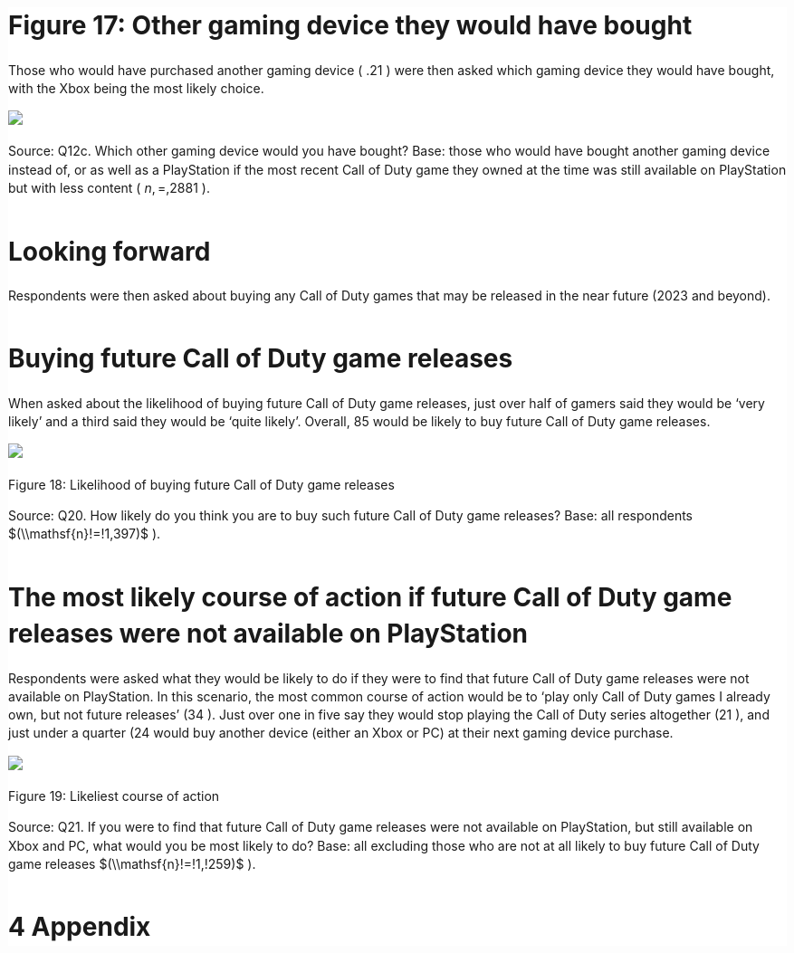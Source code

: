 # Figure 17: Other gaming device they would have bought

Those who would have purchased another gaming device ( $.21%$ ) were then asked which gaming device they would have bought, with the Xbox being the most likely choice.

![](/tmp/11279db7-11d5-4564-bd72-8ffc682692cf/images/4a6a04c8a7e32e7ec39cf07b2f377674b928d4a740e0218107f295bacce58fbf.jpg)

Source: Q12c. Which other gaming device would you have bought? Base: those who would have bought another gaming device instead of, or as well as a PlayStation if the most recent Call of Duty game they owned at the time was still available on PlayStation but with less content ( $n,{=},2881$ ).

# Looking forward

Respondents were then asked about buying any Call of Duty games that may be released in the near future (2023 and beyond).

# Buying future Call of Duty game releases

When asked about the likelihood of buying future Call of Duty game releases, just over half of gamers said they would be ‘very likely’ and a third said they would be ‘quite likely’. Overall, $85%$ would be likely to buy future Call of Duty game releases.

![](/tmp/11279db7-11d5-4564-bd72-8ffc682692cf/images/a07af94818bd5334d1b8cce8ba21f6505953983b0ce03dde89e7376707ae955e.jpg)

Figure 18: Likelihood of buying future Call of Duty game releases

Source: Q20. How likely do you think you are to buy such future Call of Duty game releases? Base: all respondents $(\\mathsf{n}!=!1,397)$ ).

# The most likely course of action if future Call of Duty game releases were not available on PlayStation

Respondents were asked what they would be likely to do if they were to find that future Call of Duty game releases were not available on PlayStation. In this scenario, the most common course of action would be to ‘play only Call of Duty games I already own, but not future releases’ $(34%)$ ). Just over one in five say they would stop playing the Call of Duty series altogether $(21%)$ ), and just under a quarter $(24%)$ would buy another device (either an Xbox or PC) at their next gaming device purchase.

![](/tmp/11279db7-11d5-4564-bd72-8ffc682692cf/images/11b1da4c5d522affb5504d4e5c600186a282e817ae6c74295900abff91c15841.jpg)

Figure 19: Likeliest course of action

Source: Q21. If you were to find that future Call of Duty game releases were not available on PlayStation, but still available on Xbox and PC, what would you be most likely to do? Base: all excluding those who are not at all likely to buy future Call of Duty game releases $(\\mathsf{n}!=!1,!259)$ ).

# 4 Appendix
